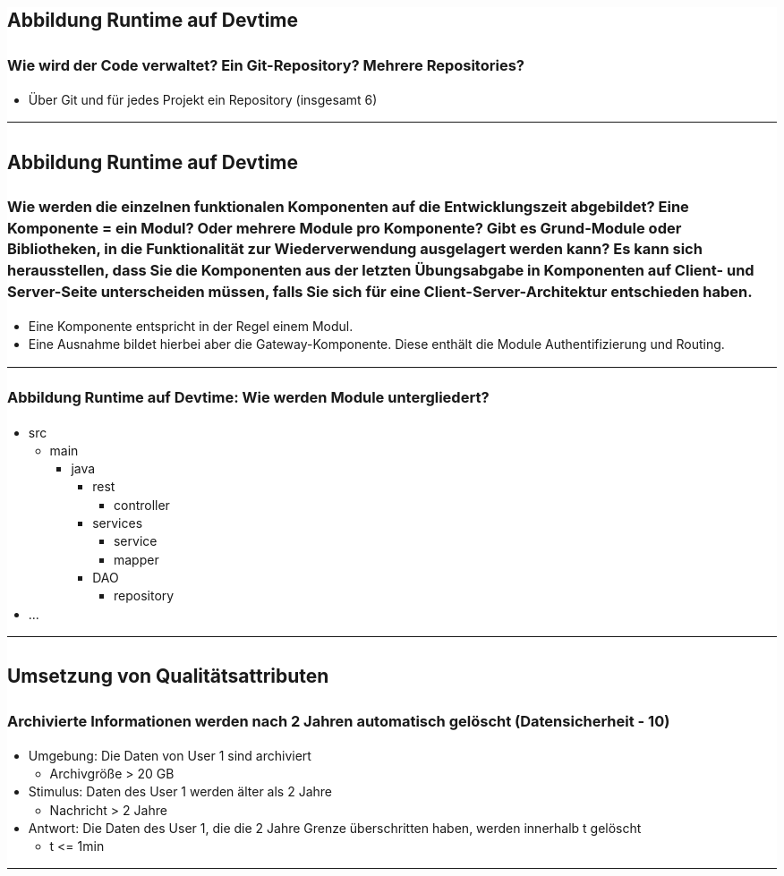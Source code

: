 
## Abbildung Runtime auf Devtime
### Wie wird der Code verwaltet? Ein Git-Repository? Mehrere Repositories?
- Über Git und für jedes Projekt ein Repository (insgesamt 6)

---

## Abbildung Runtime auf Devtime
### Wie werden die einzelnen funktionalen Komponenten auf die Entwicklungszeit abgebildet? Eine Komponente = ein Modul? Oder mehrere Module pro Komponente? Gibt es Grund-Module oder Bibliotheken, in die Funktionalität zur Wiederverwendung ausgelagert werden kann? Es kann sich herausstellen, dass Sie die Komponenten aus der letzten Übungsabgabe in Komponenten auf Client- und Server-Seite unterscheiden müssen, falls Sie sich für eine Client-Server-Architektur entschieden haben.
- Eine Komponente entspricht in der Regel einem Modul. 
- Eine Ausnahme bildet hierbei aber die Gateway-Komponente. Diese enthält die Module Authentifizierung und Routing.

---

### Abbildung Runtime auf Devtime: Wie werden Module untergliedert? 
- src
  - main
    - java
      - rest
        - controller
      - services
        - service
        - mapper
      - DAO
        - repository
- ...

---

## Umsetzung von Qualitätsattributen
### Archivierte Informationen werden nach 2 Jahren automatisch gelöscht (Datensicherheit - 10) 
- Umgebung: Die Daten von User 1 sind archiviert
  - Archivgröße > 20 GB 
- Stimulus: Daten des User 1 werden älter als 2 Jahre
  - Nachricht > 2 Jahre
- Antwort: Die Daten des User 1, die die 2 Jahre Grenze überschritten haben, werden innerhalb t gelöscht
  - t <= 1min

---